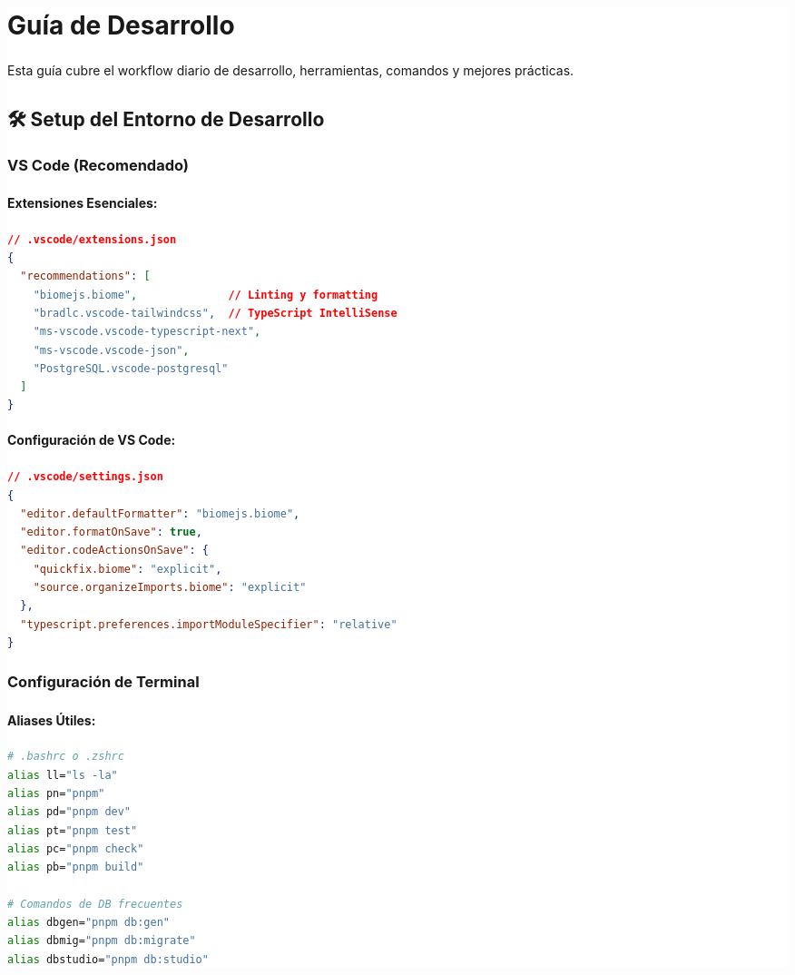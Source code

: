 # Guía de Desarrollo

Esta guía cubre el workflow diario de desarrollo, herramientas, comandos y mejores prácticas.

## 🛠️ Setup del Entorno de Desarrollo

### **VS Code (Recomendado)**

#### Extensiones Esenciales:
```json
// .vscode/extensions.json
{
  "recommendations": [
    "biomejs.biome",              // Linting y formatting
    "bradlc.vscode-tailwindcss",  // TypeScript IntelliSense
    "ms-vscode.vscode-typescript-next",
    "ms-vscode.vscode-json",
    "PostgreSQL.vscode-postgresql"
  ]
}
```

#### Configuración de VS Code:
```json
// .vscode/settings.json
{
  "editor.defaultFormatter": "biomejs.biome",
  "editor.formatOnSave": true,
  "editor.codeActionsOnSave": {
    "quickfix.biome": "explicit",
    "source.organizeImports.biome": "explicit"
  },
  "typescript.preferences.importModuleSpecifier": "relative"
}
```

### **Configuración de Terminal**

#### Aliases Útiles:
```bash
# .bashrc o .zshrc
alias ll="ls -la"
alias pn="pnpm"
alias pd="pnpm dev"
alias pt="pnpm test"
alias pc="pnpm check"
alias pb="pnpm build"

# Comandos de DB frecuentes
alias dbgen="pnpm db:gen"
alias dbmig="pnpm db:migrate"
alias dbstudio="pnpm db:studio"
```
